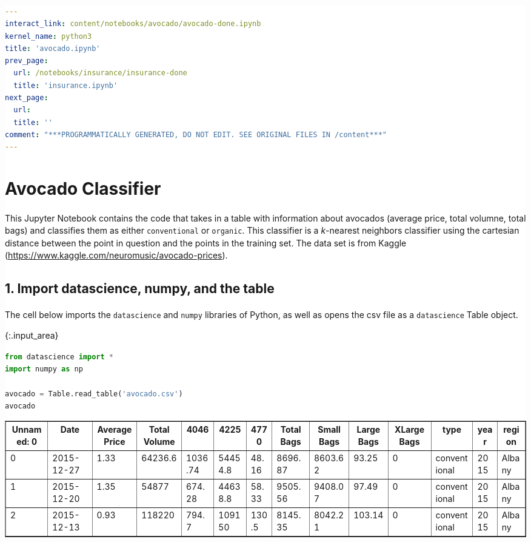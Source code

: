 ```yaml
---
interact_link: content/notebooks/avocado/avocado-done.ipynb
kernel_name: python3
title: 'avocado.ipynb'
prev_page:
  url: /notebooks/insurance/insurance-done
  title: 'insurance.ipynb'
next_page:
  url: 
  title: ''
comment: "***PROGRAMMATICALLY GENERATED, DO NOT EDIT. SEE ORIGINAL FILES IN /content***"
---
```


# Avocado Classifier
This Jupyter Notebook contains the code that takes in a table with information about avocados (average price, total volumne, total bags) and classifies them as either `conventional` or `organic`. This classifier is a $k$-nearest neighbors classifier using the cartesian distance between the point in question and the points in the training set. The data set is from Kaggle (https://www.kaggle.com/neuromusic/avocado-prices).

## 1. Import datascience, numpy, and the table
The cell below imports the `datascience` and `numpy` libraries of Python, as well as opens the csv file as a `datascience` Table object.



{:.input_area}
```python
from datascience import *
import numpy as np

avocado = Table.read_table('avocado.csv')
avocado
```





<div markdown="0" class="output output_html">
<table border="1" class="dataframe">
    <thead>
        <tr>
            <th>Unnamed: 0</th> <th>Date</th> <th>AveragePrice</th> <th>Total Volume</th> <th>4046</th> <th>4225</th> <th>4770</th> <th>Total Bags</th> <th>Small Bags</th> <th>Large Bags</th> <th>XLarge Bags</th> <th>type</th> <th>year</th> <th>region</th>
        </tr>
    </thead>
    <tbody>
        <tr>
            <td>0         </td> <td>2015-12-27</td> <td>1.33        </td> <td>64236.6     </td> <td>1036.74</td> <td>54454.8</td> <td>48.16</td> <td>8696.87   </td> <td>8603.62   </td> <td>93.25     </td> <td>0          </td> <td>conventional</td> <td>2015</td> <td>Albany</td>
        </tr>
        <tr>
            <td>1         </td> <td>2015-12-20</td> <td>1.35        </td> <td>54877       </td> <td>674.28 </td> <td>44638.8</td> <td>58.33</td> <td>9505.56   </td> <td>9408.07   </td> <td>97.49     </td> <td>0          </td> <td>conventional</td> <td>2015</td> <td>Albany</td>
        </tr>
        <tr>
            <td>2         </td> <td>2015-12-13</td> <td>0.93        </td> <td>118220      </td> <td>794.7  </td> <td>109150 </td> <td>130.5</td> <td>8145.35   </td> <td>8042.21   </td> <td>103.14    </td> <td>0          </td> <td>conventional</td> <td>2015</td> <td>Albany</td>
        </tr>